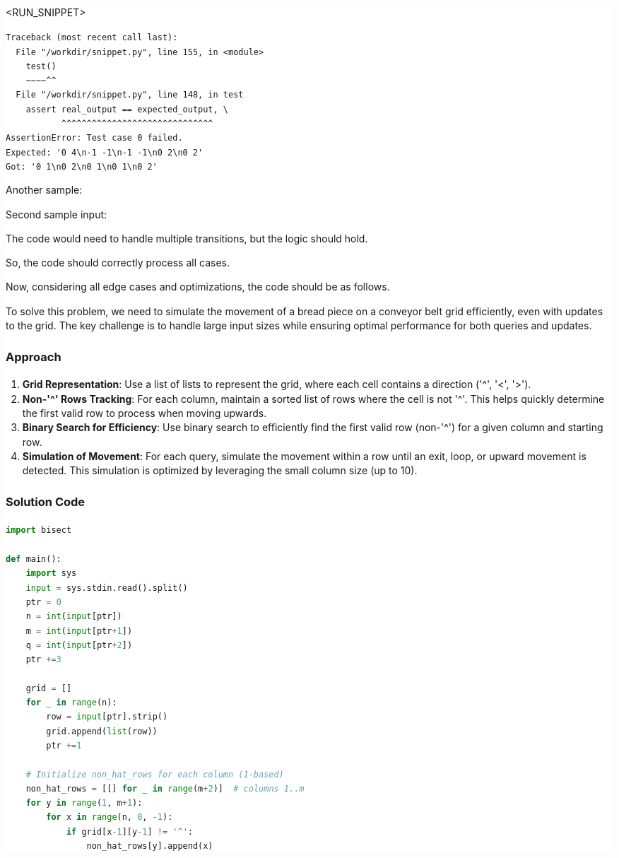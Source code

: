 <RUN_SNIPPET>
```output
Traceback (most recent call last):
  File "/workdir/snippet.py", line 155, in <module>
    test()
    ~~~~^^
  File "/workdir/snippet.py", line 148, in test
    assert real_output == expected_output, \
           ^^^^^^^^^^^^^^^^^^^^^^^^^^^^^^
AssertionError: Test case 0 failed.
Expected: '0 4\n-1 -1\n-1 -1\n0 2\n0 2'
Got: '0 1\n0 2\n0 1\n0 1\n0 2'

```

   Another sample:

   Second sample input:

   The code would need to handle multiple transitions, but the logic should hold.

   So, the code should correctly process all cases.

   Now, considering all edge cases and optimizations, the code should be as follows.
</think>

To solve this problem, we need to simulate the movement of a bread piece on a conveyor belt grid efficiently, even with updates to the grid. The key challenge is to handle large input sizes while ensuring optimal performance for both queries and updates.

### Approach
1. **Grid Representation**: Use a list of lists to represent the grid, where each cell contains a direction ('^', '<', '>').
2. **Non-'^' Rows Tracking**: For each column, maintain a sorted list of rows where the cell is not '^'. This helps quickly determine the first valid row to process when moving upwards.
3. **Binary Search for Efficiency**: Use binary search to efficiently find the first valid row (non-'^') for a given column and starting row.
4. **Simulation of Movement**: For each query, simulate the movement within a row until an exit, loop, or upward movement is detected. This simulation is optimized by leveraging the small column size (up to 10).

### Solution Code
```python
import bisect

def main():
    import sys
    input = sys.stdin.read().split()
    ptr = 0
    n = int(input[ptr])
    m = int(input[ptr+1])
    q = int(input[ptr+2])
    ptr +=3
    
    grid = []
    for _ in range(n):
        row = input[ptr].strip()
        grid.append(list(row))
        ptr +=1
    
    # Initialize non_hat_rows for each column (1-based)
    non_hat_rows = [[] for _ in range(m+2)]  # columns 1..m
    for y in range(1, m+1):
        for x in range(n, 0, -1):
            if grid[x-1][y-1] != '^':
                non_hat_rows[y].append(x)
```